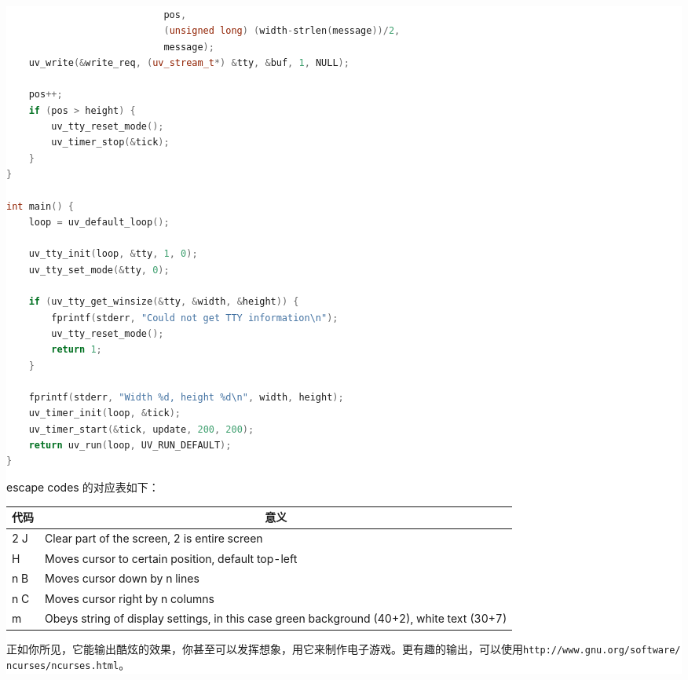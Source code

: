 ```cpp
                            pos,
                            (unsigned long) (width-strlen(message))/2,
                            message);
    uv_write(&write_req, (uv_stream_t*) &tty, &buf, 1, NULL);

    pos++;
    if (pos > height) {
        uv_tty_reset_mode();
        uv_timer_stop(&tick);
    }
}

int main() {
    loop = uv_default_loop();

    uv_tty_init(loop, &tty, 1, 0);
    uv_tty_set_mode(&tty, 0);

    if (uv_tty_get_winsize(&tty, &width, &height)) {
        fprintf(stderr, "Could not get TTY information\n");
        uv_tty_reset_mode();
        return 1;
    }

    fprintf(stderr, "Width %d, height %d\n", width, height);
    uv_timer_init(loop, &tick);
    uv_timer_start(&tick, update, 200, 200);
    return uv_run(loop, UV_RUN_DEFAULT);
} 
```

escape codes 的对应表如下：

| 代码 | 意义 |
| --- | --- |
| 2 J | Clear part of the screen, 2 is entire screen |
| H | Moves cursor to certain position, default top-left |
| n B | Moves cursor down by n lines |
| n C | Moves cursor right by n columns |
| m | Obeys string of display settings, in this case green background (40+2), white text (30+7) |

正如你所见，它能输出酷炫的效果，你甚至可以发挥想象，用它来制作电子游戏。更有趣的输出，可以使用`http://www.gnu.org/software/ncurses/ncurses.html`。